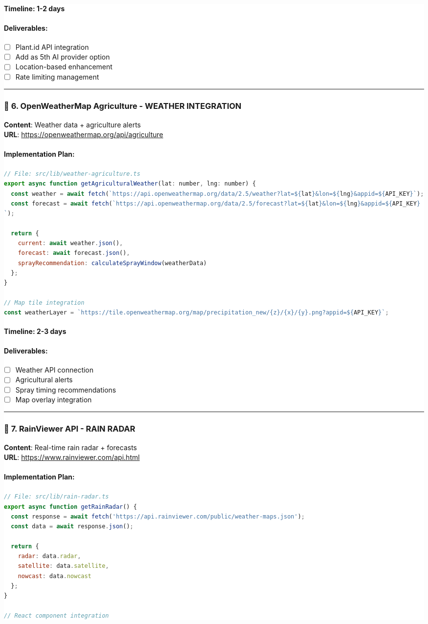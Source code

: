 #### **Timeline**: 1-2 days
#### **Deliverables**:
- [ ] Plant.id API integration
- [ ] Add as 5th AI provider option
- [ ] Location-based enhancement
- [ ] Rate limiting management

---

### 🔧 **6. OpenWeatherMap Agriculture** - WEATHER INTEGRATION
**Content**: Weather data + agriculture alerts  
**URL**: https://openweathermap.org/api/agriculture

#### **Implementation Plan**:
```javascript
// File: src/lib/weather-agriculture.ts
export async function getAgriculturalWeather(lat: number, lng: number) {
  const weather = await fetch(`https://api.openweathermap.org/data/2.5/weather?lat=${lat}&lon=${lng}&appid=${API_KEY}`);
  const forecast = await fetch(`https://api.openweathermap.org/data/2.5/forecast?lat=${lat}&lon=${lng}&appid=${API_KEY}`);
  
  return {
    current: await weather.json(),
    forecast: await forecast.json(),
    sprayRecommendation: calculateSprayWindow(weatherData)
  };
}

// Map tile integration
const weatherLayer = `https://tile.openweathermap.org/map/precipitation_new/{z}/{x}/{y}.png?appid=${API_KEY}`;
```

#### **Timeline**: 2-3 days
#### **Deliverables**:
- [ ] Weather API connection
- [ ] Agricultural alerts
- [ ] Spray timing recommendations
- [ ] Map overlay integration

---

### 🔧 **7. RainViewer API** - RAIN RADAR
**Content**: Real-time rain radar + forecasts  
**URL**: https://www.rainviewer.com/api.html

#### **Implementation Plan**:
```javascript
// File: src/lib/rain-radar.ts
export async function getRainRadar() {
  const response = await fetch('https://api.rainviewer.com/public/weather-maps.json');
  const data = await response.json();
  
  return {
    radar: data.radar,
    satellite: data.satellite,
    nowcast: data.nowcast
  };
}

// React component integration
```